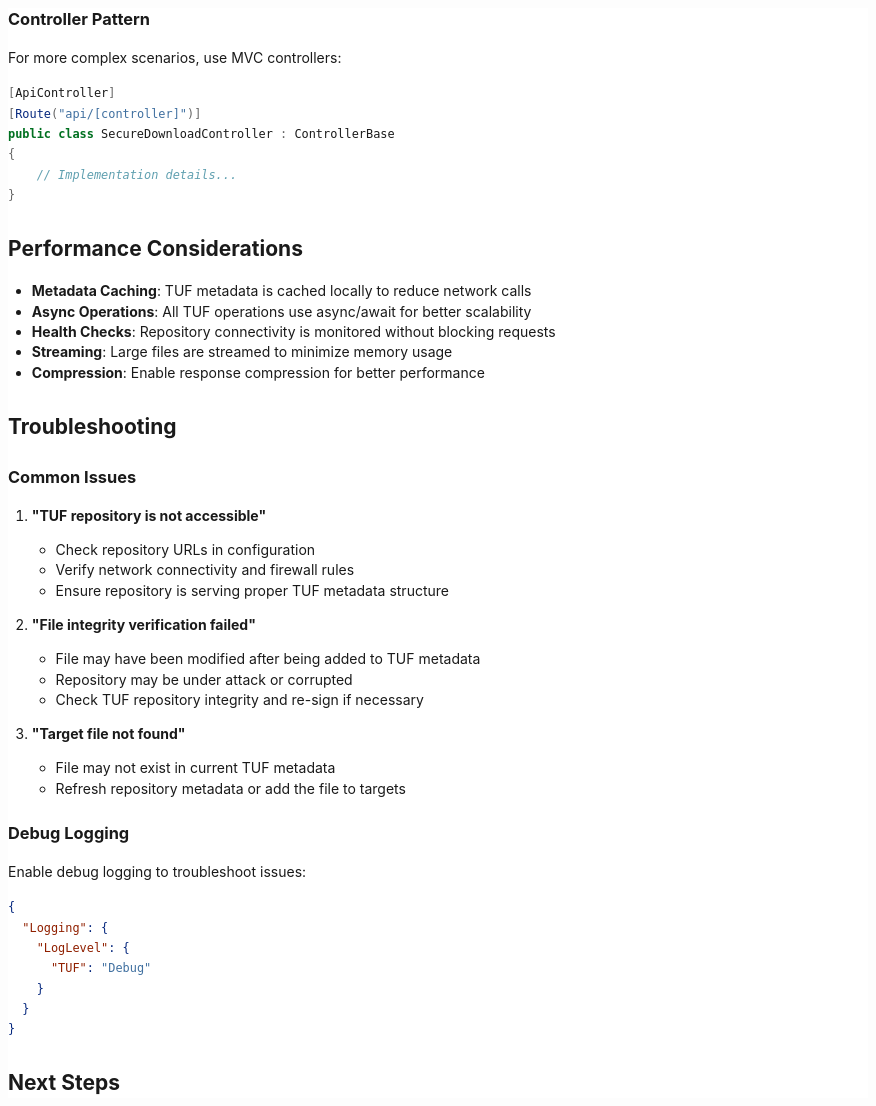 ### Controller Pattern
For more complex scenarios, use MVC controllers:
```csharp
[ApiController]
[Route("api/[controller]")]
public class SecureDownloadController : ControllerBase
{
    // Implementation details...
}
```

## Performance Considerations

- **Metadata Caching**: TUF metadata is cached locally to reduce network calls
- **Async Operations**: All TUF operations use async/await for better scalability
- **Health Checks**: Repository connectivity is monitored without blocking requests
- **Streaming**: Large files are streamed to minimize memory usage
- **Compression**: Enable response compression for better performance

## Troubleshooting

### Common Issues

1. **"TUF repository is not accessible"**
   - Check repository URLs in configuration
   - Verify network connectivity and firewall rules
   - Ensure repository is serving proper TUF metadata structure

2. **"File integrity verification failed"**
   - File may have been modified after being added to TUF metadata
   - Repository may be under attack or corrupted
   - Check TUF repository integrity and re-sign if necessary

3. **"Target file not found"**
   - File may not exist in current TUF metadata
   - Refresh repository metadata or add the file to targets

### Debug Logging
Enable debug logging to troubleshoot issues:
```json
{
  "Logging": {
    "LogLevel": {
      "TUF": "Debug"
    }
  }
}
```

## Next Steps

